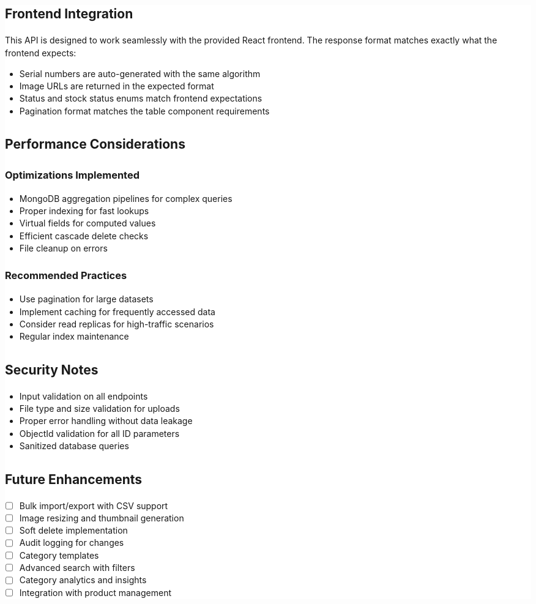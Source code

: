 ## Frontend Integration

This API is designed to work seamlessly with the provided React frontend. The response format matches exactly what the frontend expects:

- Serial numbers are auto-generated with the same algorithm
- Image URLs are returned in the expected format
- Status and stock status enums match frontend expectations
- Pagination format matches the table component requirements

## Performance Considerations

### Optimizations Implemented
- MongoDB aggregation pipelines for complex queries
- Proper indexing for fast lookups
- Virtual fields for computed values
- Efficient cascade delete checks
- File cleanup on errors

### Recommended Practices
- Use pagination for large datasets
- Implement caching for frequently accessed data
- Consider read replicas for high-traffic scenarios
- Regular index maintenance

## Security Notes

- Input validation on all endpoints
- File type and size validation for uploads
- Proper error handling without data leakage
- ObjectId validation for all ID parameters
- Sanitized database queries

## Future Enhancements

- [ ] Bulk import/export with CSV support
- [ ] Image resizing and thumbnail generation
- [ ] Soft delete implementation
- [ ] Audit logging for changes
- [ ] Category templates
- [ ] Advanced search with filters
- [ ] Category analytics and insights
- [ ] Integration with product management 